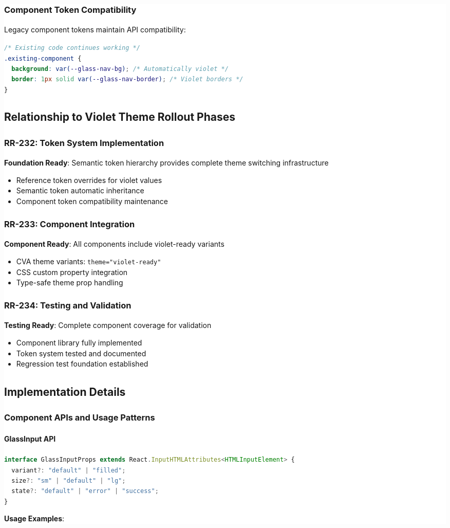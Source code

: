 ### Component Token Compatibility

Legacy component tokens maintain API compatibility:

```css
/* Existing code continues working */
.existing-component {
  background: var(--glass-nav-bg); /* Automatically violet */
  border: 1px solid var(--glass-nav-border); /* Violet borders */
}
```

## Relationship to Violet Theme Rollout Phases

### RR-232: Token System Implementation

**Foundation Ready**: Semantic token hierarchy provides complete theme switching infrastructure

- Reference token overrides for violet values
- Semantic token automatic inheritance
- Component token compatibility maintenance

### RR-233: Component Integration

**Component Ready**: All components include violet-ready variants

- CVA theme variants: `theme="violet-ready"`
- CSS custom property integration
- Type-safe theme prop handling

### RR-234: Testing and Validation

**Testing Ready**: Complete component coverage for validation

- Component library fully implemented
- Token system tested and documented
- Regression test foundation established

## Implementation Details

### Component APIs and Usage Patterns

#### GlassInput API

```typescript
interface GlassInputProps extends React.InputHTMLAttributes<HTMLInputElement> {
  variant?: "default" | "filled";
  size?: "sm" | "default" | "lg";
  state?: "default" | "error" | "success";
}
```

**Usage Examples**:

